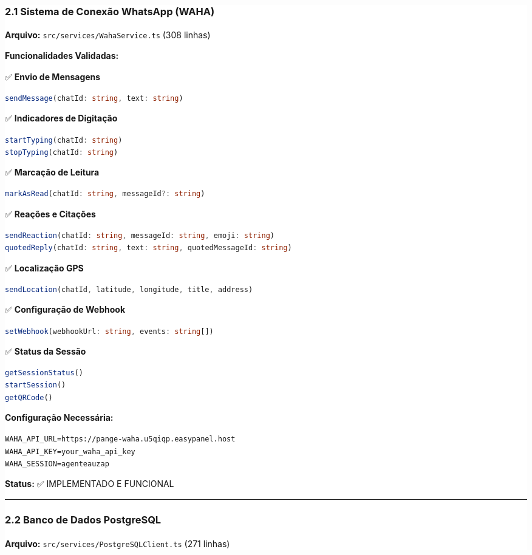 ### 2.1 Sistema de Conexão WhatsApp (WAHA)

**Arquivo:** `src/services/WahaService.ts` (308 linhas)

**Funcionalidades Validadas:**

✅ **Envio de Mensagens**
```typescript
sendMessage(chatId: string, text: string)
```

✅ **Indicadores de Digitação**
```typescript
startTyping(chatId: string)
stopTyping(chatId: string)
```

✅ **Marcação de Leitura**
```typescript
markAsRead(chatId: string, messageId?: string)
```

✅ **Reações e Citações**
```typescript
sendReaction(chatId: string, messageId: string, emoji: string)
quotedReply(chatId: string, text: string, quotedMessageId: string)
```

✅ **Localização GPS**
```typescript
sendLocation(chatId, latitude, longitude, title, address)
```

✅ **Configuração de Webhook**
```typescript
setWebhook(webhookUrl: string, events: string[])
```

✅ **Status da Sessão**
```typescript
getSessionStatus()
startSession()
getQRCode()
```

**Configuração Necessária:**
```env
WAHA_API_URL=https://pange-waha.u5qiqp.easypanel.host
WAHA_API_KEY=your_waha_api_key
WAHA_SESSION=agenteauzap
```

**Status:** ✅ IMPLEMENTADO E FUNCIONAL

---

### 2.2 Banco de Dados PostgreSQL

**Arquivo:** `src/services/PostgreSQLClient.ts` (271 linhas)

